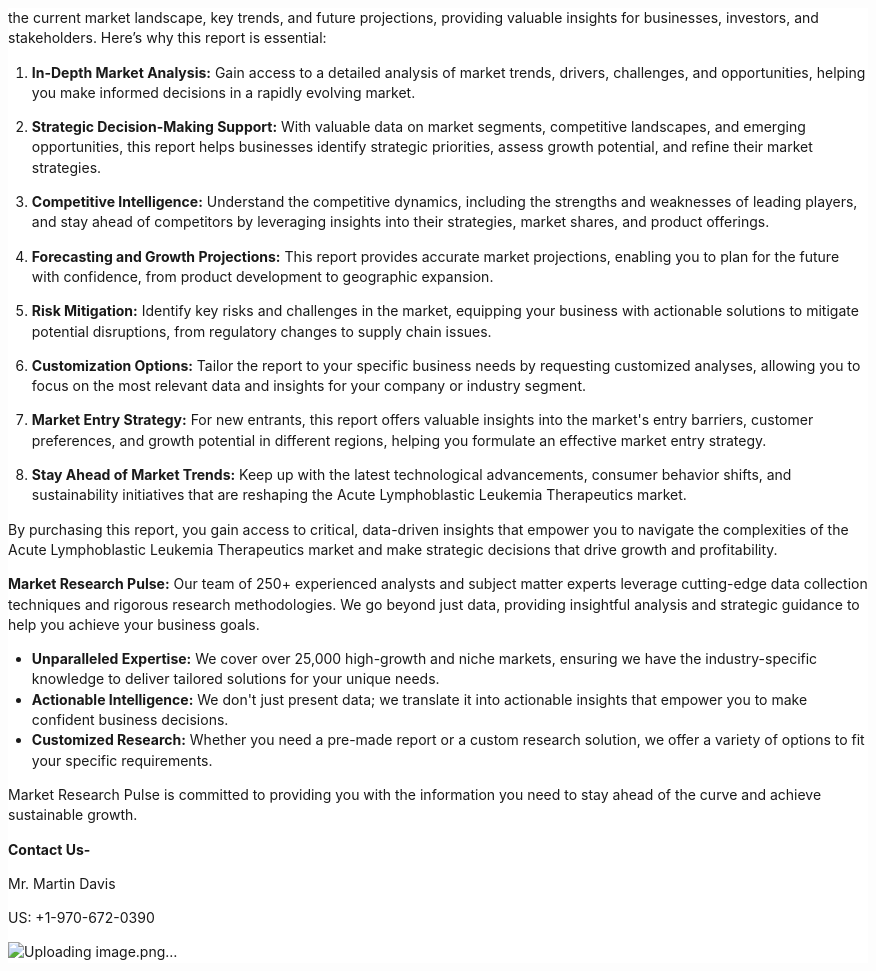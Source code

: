 the current market landscape, key trends, and future projections, providing valuable insights for businesses, investors, and stakeholders. Here&rsquo;s why this report is essential:</p><ol><li><p><strong>In-Depth Market Analysis:</strong> Gain access to a detailed analysis of market trends, drivers, challenges, and opportunities, helping you make informed decisions in a rapidly evolving market.</p></li><li><p><strong>Strategic Decision-Making Support:</strong> With valuable data on market segments, competitive landscapes, and emerging opportunities, this report helps businesses identify strategic priorities, assess growth potential, and refine their market strategies.</p></li><li><p><strong>Competitive Intelligence:</strong> Understand the competitive dynamics, including the strengths and weaknesses of leading players, and stay ahead of competitors by leveraging insights into their strategies, market shares, and product offerings.</p></li><li><p><strong>Forecasting and Growth Projections:</strong> This report provides accurate market projections, enabling you to plan for the future with confidence, from product development to geographic expansion.</p></li><li><p><strong>Risk Mitigation:</strong> Identify key risks and challenges in the market, equipping your business with actionable solutions to mitigate potential disruptions, from regulatory changes to supply chain issues.</p></li><li><p><strong>Customization Options:</strong> Tailor the report to your specific business needs by requesting customized analyses, allowing you to focus on the most relevant data and insights for your company or industry segment.</p></li><li><p><strong>Market Entry Strategy:</strong> For new entrants, this report offers valuable insights into the market's entry barriers, customer preferences, and growth potential in different regions, helping you formulate an effective market entry strategy.</p></li><li><p><strong>Stay Ahead of Market Trends:</strong> Keep up with the latest technological advancements, consumer behavior shifts, and sustainability initiatives that are reshaping the Acute Lymphoblastic Leukemia Therapeutics market.</p></li></ol><p>By purchasing this report, you gain access to critical, data-driven insights that empower you to navigate the complexities of the Acute Lymphoblastic Leukemia Therapeutics market and make strategic decisions that drive growth and profitability.</p><p><strong>Market Research Pulse:</strong>&nbsp;Our team of 250+ experienced analysts and subject matter experts leverage cutting-edge data collection techniques and rigorous research methodologies. We go beyond just data, providing insightful analysis and strategic guidance to help you achieve your business goals.</p><ul><li><strong>Unparalleled Expertise:</strong>&nbsp;We cover over 25,000 high-growth and niche markets, ensuring we have the industry-specific knowledge to deliver tailored solutions for your unique needs.</li><li><strong>Actionable Intelligence:</strong>&nbsp;We don't just present data; we translate it into actionable insights that empower you to make confident business decisions.</li><li><strong>Customized Research:</strong>&nbsp;Whether you need a pre-made report or a custom research solution, we offer a variety of options to fit your specific requirements.</li></ul><p>Market Research Pulse is committed to providing you with the information you need to stay ahead of the curve and achieve sustainable growth.</p><p><strong>Contact Us-</strong></p><p>Mr. Martin Davis</p><p>US: +1-970-672-0390</p>
![Uploading image.png…]()
